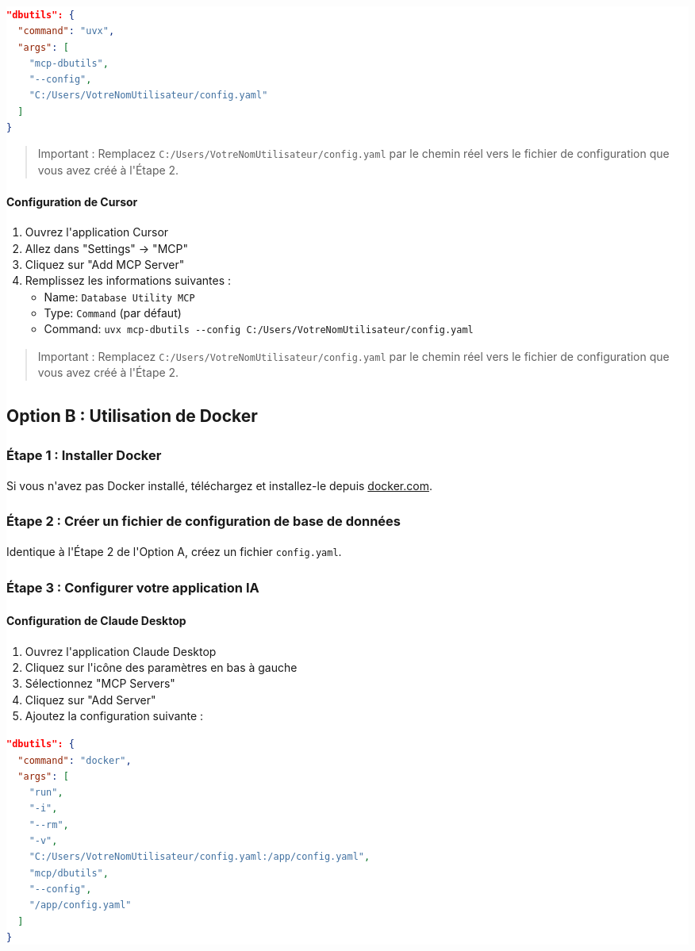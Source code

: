 ```json
"dbutils": {
  "command": "uvx",
  "args": [
    "mcp-dbutils",
    "--config",
    "C:/Users/VotreNomUtilisateur/config.yaml"
  ]
}
```

> Important : Remplacez `C:/Users/VotreNomUtilisateur/config.yaml` par le chemin réel vers le fichier de configuration que vous avez créé à l'Étape 2.

#### Configuration de Cursor

1. Ouvrez l'application Cursor
2. Allez dans "Settings" → "MCP"
3. Cliquez sur "Add MCP Server"
4. Remplissez les informations suivantes :
   - Name: `Database Utility MCP`
   - Type: `Command` (par défaut)
   - Command: `uvx mcp-dbutils --config C:/Users/VotreNomUtilisateur/config.yaml`

> Important : Remplacez `C:/Users/VotreNomUtilisateur/config.yaml` par le chemin réel vers le fichier de configuration que vous avez créé à l'Étape 2.

## Option B : Utilisation de Docker

### Étape 1 : Installer Docker

Si vous n'avez pas Docker installé, téléchargez et installez-le depuis [docker.com](https://www.docker.com/products/docker-desktop/).

### Étape 2 : Créer un fichier de configuration de base de données

Identique à l'Étape 2 de l'Option A, créez un fichier `config.yaml`.

### Étape 3 : Configurer votre application IA

#### Configuration de Claude Desktop

1. Ouvrez l'application Claude Desktop
2. Cliquez sur l'icône des paramètres en bas à gauche
3. Sélectionnez "MCP Servers"
4. Cliquez sur "Add Server"
5. Ajoutez la configuration suivante :

```json
"dbutils": {
  "command": "docker",
  "args": [
    "run",
    "-i",
    "--rm",
    "-v",
    "C:/Users/VotreNomUtilisateur/config.yaml:/app/config.yaml",
    "mcp/dbutils",
    "--config",
    "/app/config.yaml"
  ]
}
```
